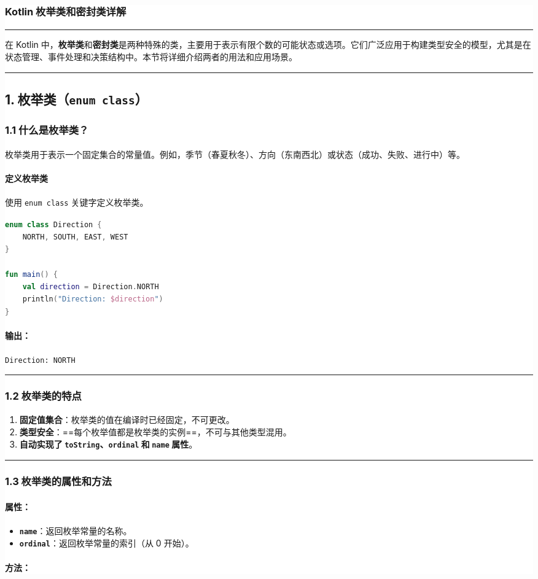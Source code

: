 ### **Kotlin 枚举类和密封类详解**

---

在 Kotlin 中，**枚举类**和**密封类**是两种特殊的类，主要用于表示有限个数的可能状态或选项。它们广泛应用于构建类型安全的模型，尤其是在状态管理、事件处理和决策结构中。本节将详细介绍两者的用法和应用场景。

---

## **1. 枚举类（`enum class`）**

### **1.1 什么是枚举类？**

枚举类用于表示一个固定集合的常量值。例如，季节（春夏秋冬）、方向（东南西北）或状态（成功、失败、进行中）等。

#### 定义枚举类

使用 `enum class` 关键字定义枚举类。

```kotlin
enum class Direction {
    NORTH, SOUTH, EAST, WEST
}

fun main() {
    val direction = Direction.NORTH
    println("Direction: $direction")
}
```

#### 输出：

```
Direction: NORTH
```

---

### **1.2 枚举类的特点**

1. **固定值集合**：枚举类的值在编译时已经固定，不可更改。
2. **类型安全**：==每个枚举值都是枚举类的实例==，不可与其他类型混用。
3. **自动实现了 `toString`、`ordinal` 和 `name` 属性**。

---

### **1.3 枚举类的属性和方法**

#### 属性：

- **`name`**：返回枚举常量的名称。
- **`ordinal`**：返回枚举常量的索引（从 0 开始）。

#### 方法：
